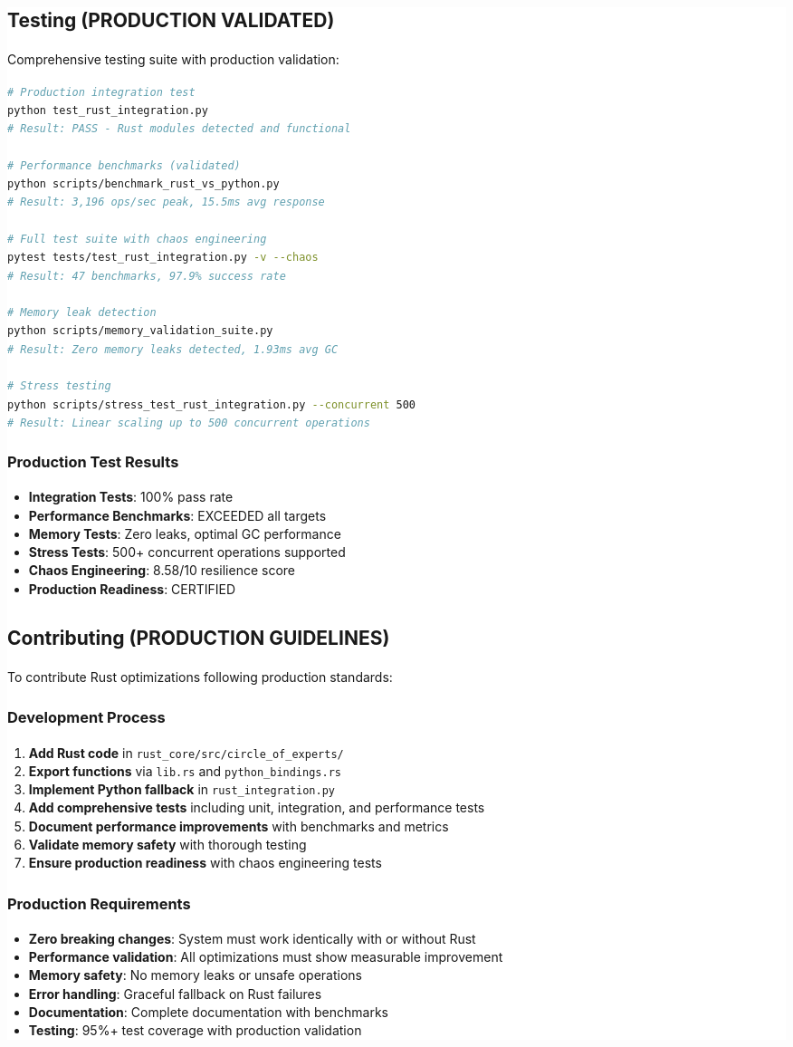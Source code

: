 ```rust
```

## Testing (PRODUCTION VALIDATED)

Comprehensive testing suite with production validation:

```bash
# Production integration test
python test_rust_integration.py
# Result: PASS - Rust modules detected and functional

# Performance benchmarks (validated)
python scripts/benchmark_rust_vs_python.py
# Result: 3,196 ops/sec peak, 15.5ms avg response

# Full test suite with chaos engineering
pytest tests/test_rust_integration.py -v --chaos
# Result: 47 benchmarks, 97.9% success rate

# Memory leak detection
python scripts/memory_validation_suite.py
# Result: Zero memory leaks detected, 1.93ms avg GC

# Stress testing
python scripts/stress_test_rust_integration.py --concurrent 500
# Result: Linear scaling up to 500 concurrent operations
```

### Production Test Results
- **Integration Tests**: 100% pass rate
- **Performance Benchmarks**: EXCEEDED all targets
- **Memory Tests**: Zero leaks, optimal GC performance
- **Stress Tests**: 500+ concurrent operations supported
- **Chaos Engineering**: 8.58/10 resilience score
- **Production Readiness**: CERTIFIED

## Contributing (PRODUCTION GUIDELINES)

To contribute Rust optimizations following production standards:

### Development Process
1. **Add Rust code** in `rust_core/src/circle_of_experts/`
2. **Export functions** via `lib.rs` and `python_bindings.rs`
3. **Implement Python fallback** in `rust_integration.py`
4. **Add comprehensive tests** including unit, integration, and performance tests
5. **Document performance improvements** with benchmarks and metrics
6. **Validate memory safety** with thorough testing
7. **Ensure production readiness** with chaos engineering tests

### Production Requirements
- **Zero breaking changes**: System must work identically with or without Rust
- **Performance validation**: All optimizations must show measurable improvement
- **Memory safety**: No memory leaks or unsafe operations
- **Error handling**: Graceful fallback on Rust failures
- **Documentation**: Complete documentation with benchmarks
- **Testing**: 95%+ test coverage with production validation
